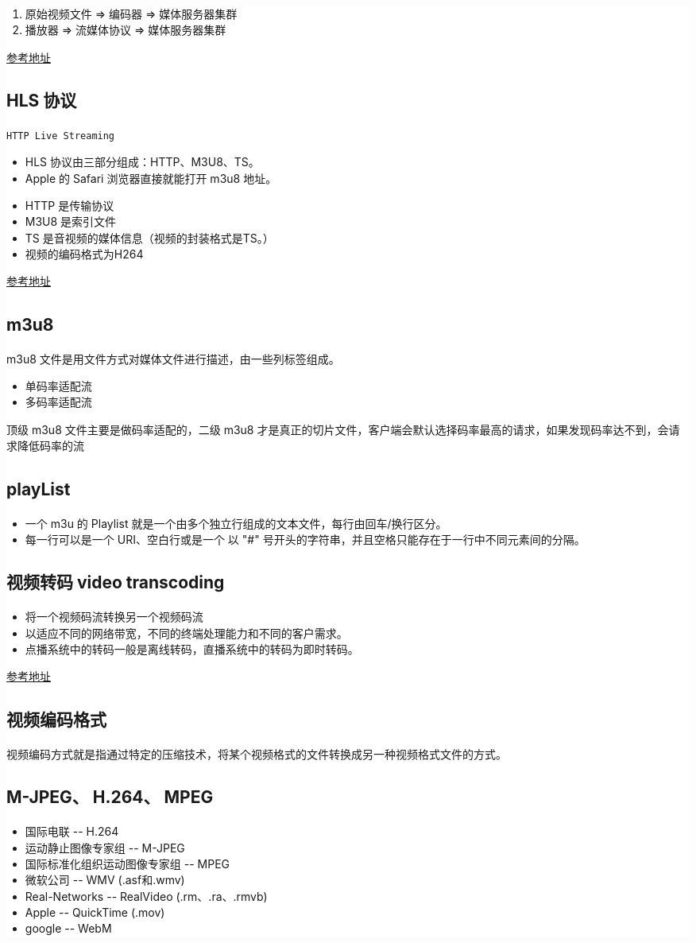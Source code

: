 1. 原始视频文件 => 编码器 => 媒体服务器集群
2. 播放器 => 流媒体协议 => 媒体服务器集群

[参考地址](https://cloud.tencent.com/developer/article/1572882)



## HLS 协议

`HTTP Live Streaming`

- HLS 协议由三部分组成：HTTP、M3U8、TS。
- Apple 的 Safari 浏览器直接就能打开 m3u8 地址。

* HTTP 是传输协议
* M3U8 是索引文件
* TS 是音视频的媒体信息（视频的封装格式是TS。）
* 视频的编码格式为H264

[参考地址](https://www.cnblogs.com/jimodetiantang/p/9133564.html)

## m3u8

m3u8 文件是用文件方式对媒体文件进行描述，由一些列标签组成。

* 单码率适配流
* 多码率适配流

顶级 m3u8 文件主要是做码率适配的，二级 m3u8 才是真正的切片文件，客户端会默认选择码率最高的请求，如果发现码率达不到，会请求降低码率的流


## playList

- 一个 m3u 的 Playlist 就是一个由多个独立行组成的文本文件，每行由回车/换行区分。
- 每一行可以是一个 URI、空白行或是一个 以 "#" 号开头的字符串，并且空格只能存在于一行中不同元素间的分隔。


## 视频转码 video transcoding

- 将一个视频码流转换另一个视频码流
- 以适应不同的网络带宽，不同的终端处理能力和不同的客户需求。
- 点播系统中的转码一般是离线转码，直播系统中的转码为即时转码。


[参考地址](https://www.jianshu.com/p/6de22b88dc73)



## 视频编码格式

视频编码方式就是指通过特定的压缩技术，将某个视频格式的文件转换成另一种视频格式文件的方式。



## M-JPEG、 H.264、 MPEG

* 国际电联 -- H.264
* 运动静止图像专家组  -- M-JPEG
* 国际标准化组织运动图像专家组 -- MPEG
* 微软公司 -- WMV  (.asf和.wmv)
* Real-Networks -- RealVideo (.rm、.ra、.rmvb)
* Apple -- QuickTime (.mov)
* google -- WebM
